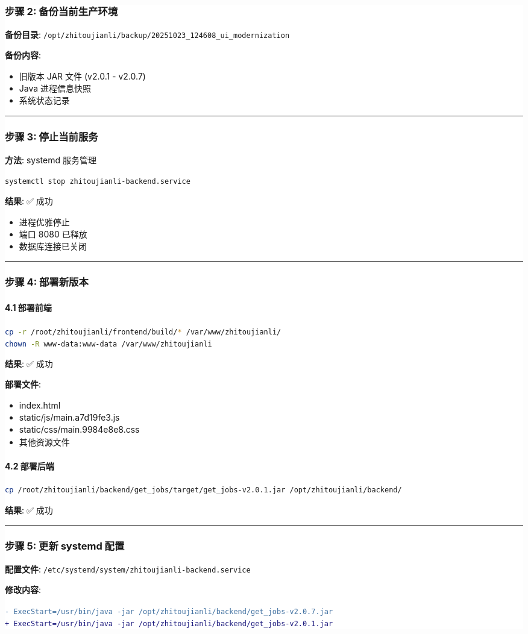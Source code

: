 ### 步骤 2: 备份当前生产环境

**备份目录**: `/opt/zhitoujianli/backup/20251023_124608_ui_modernization`

**备份内容**:
- 旧版本 JAR 文件 (v2.0.1 - v2.0.7)
- Java 进程信息快照
- 系统状态记录

---

### 步骤 3: 停止当前服务

**方法**: systemd 服务管理
```bash
systemctl stop zhitoujianli-backend.service
```

**结果**: ✅ 成功
- 进程优雅停止
- 端口 8080 已释放
- 数据库连接已关闭

---

### 步骤 4: 部署新版本

#### 4.1 部署前端
```bash
cp -r /root/zhitoujianli/frontend/build/* /var/www/zhitoujianli/
chown -R www-data:www-data /var/www/zhitoujianli
```
**结果**: ✅ 成功

**部署文件**:
- index.html
- static/js/main.a7d19fe3.js
- static/css/main.9984e8e8.css
- 其他资源文件

#### 4.2 部署后端
```bash
cp /root/zhitoujianli/backend/get_jobs/target/get_jobs-v2.0.1.jar /opt/zhitoujianli/backend/
```
**结果**: ✅ 成功

---

### 步骤 5: 更新 systemd 配置

**配置文件**: `/etc/systemd/system/zhitoujianli-backend.service`

**修改内容**:
```diff
- ExecStart=/usr/bin/java -jar /opt/zhitoujianli/backend/get_jobs-v2.0.7.jar
+ ExecStart=/usr/bin/java -jar /opt/zhitoujianli/backend/get_jobs-v2.0.1.jar
```
